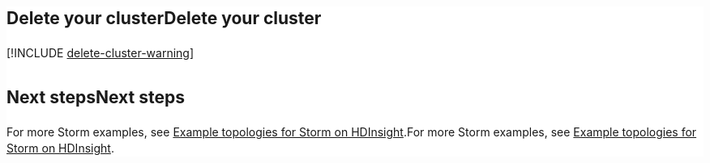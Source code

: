 ## <a name="delete-your-cluster"></a><span data-ttu-id="3fa4b-231">Delete your cluster</span><span class="sxs-lookup"><span data-stu-id="3fa4b-231">Delete your cluster</span></span>

[!INCLUDE [delete-cluster-warning](../../includes/hdinsight-delete-cluster-warning.md)]

## <a name="next-steps"></a><span data-ttu-id="3fa4b-232">Next steps</span><span class="sxs-lookup"><span data-stu-id="3fa4b-232">Next steps</span></span>

<span data-ttu-id="3fa4b-233">For more Storm examples, see [Example topologies for Storm on HDInsight](hdinsight-storm-example-topology.md).</span><span class="sxs-lookup"><span data-stu-id="3fa4b-233">For more Storm examples, see [Example topologies for Storm on HDInsight](hdinsight-storm-example-topology.md).</span></span>





